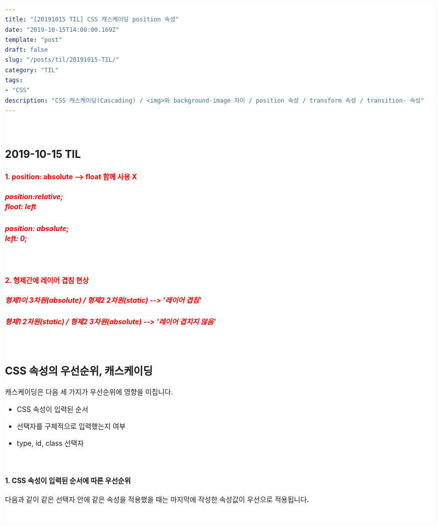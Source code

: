 ```yaml
---
title: "[20191015 TIL] CSS 캐스케이딩 position 속성"
date: "2019-10-15T14:00:00.169Z"
template: "post"
draft: false
slug: "/posts/til/20191015-TIL/"
category: "TIL"
tags:
- "CSS"
description: "CSS 캐스케이딩(Cascading) / <img>와 background-image 차이 / position 속성 / transform 속성 / transition- 속성"
---
```


<br>

## 2019-10-15 TIL

<h4 style="color: red">1. position: absolute --> float 함께 사용 X</h4>

<h5 style="color: red">position:relative; <br> float: left</h5>

<h5 style="color: red">position: absolute; <br> left: 0;</h5>

<br>

<h4 style="color: red">2. 형제간에 레이어 겹침 현상</h4>

<h5 style="color: red">
형제1이 3차원(absolute) / 형제2 2차원(static) --> '레이어 겹침'
</h5>

<h5 style="color: red">
형제1 2차원(static) / 형제2 3차원(absolute) --> '레이어 겹치지 않음'
</h5>

<br>

## CSS 속성의 우선순위, 캐스케이딩

캐스케이딩은 다음 세 가지가 우선순위에 영향을 미칩니다.

- CSS 속성이 입력된 순서

- 선택자를 구체적으로 입력했는지 여부

- type, id, class 선택자

<br>

#### 1. CSS 속성이 입력된 순서에 따른 우선순위

다음과 같이 같은 선택자 안에 같은 속성을 적용했을 때는 마지막에 작성한 속성값이 우선으로 적용됩니다.

<br>
